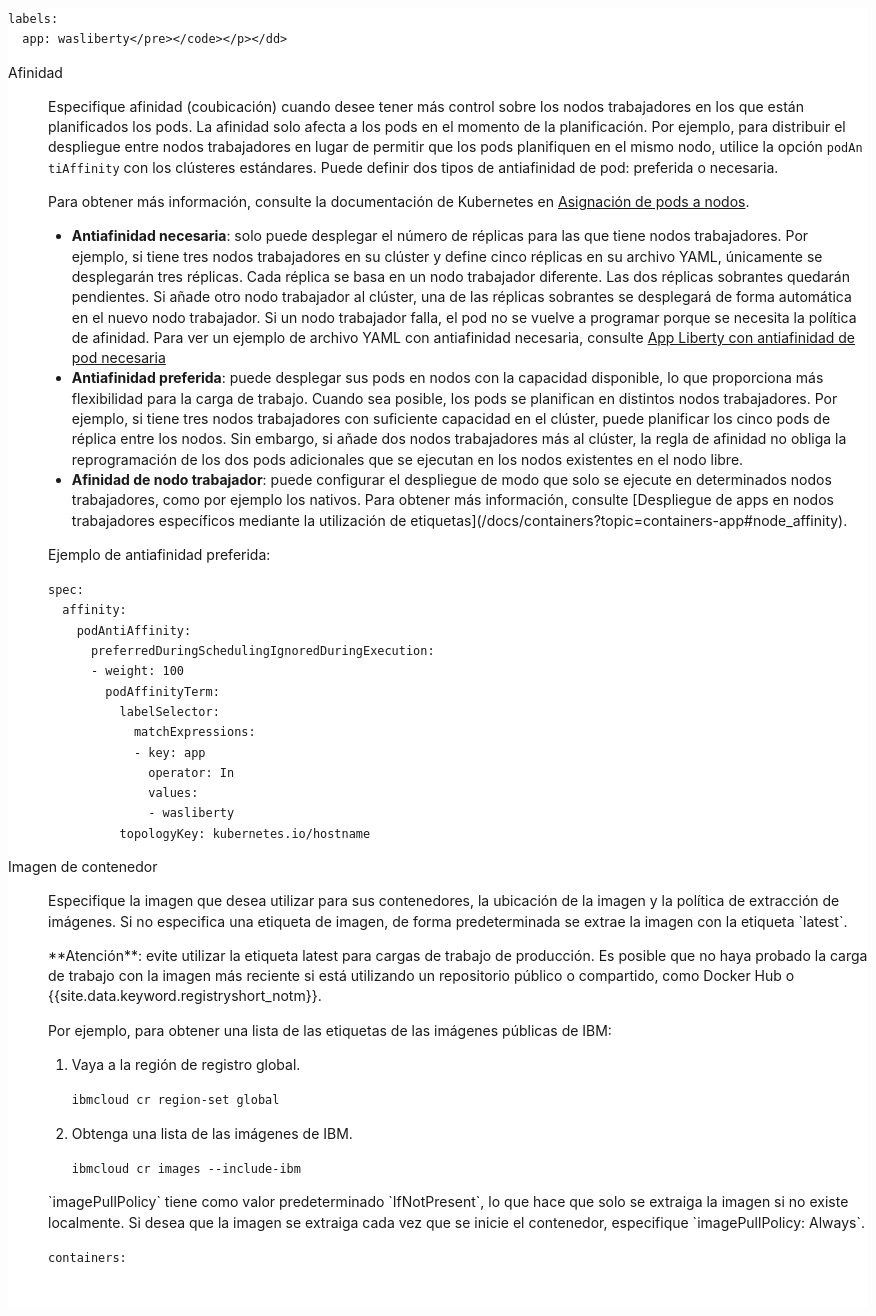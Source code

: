     labels:
      app: wasliberty</pre></code></p></dd>

<dt id="affinity">Afinidad</dt>
  <dd><p>Especifique afinidad (coubicación) cuando desee tener más control sobre los nodos trabajadores en los que están planificados los pods. La afinidad solo afecta a los pods en el momento de la planificación. Por ejemplo, para distribuir el despliegue entre nodos trabajadores en lugar de permitir que los pods planifiquen en el mismo nodo, utilice la opción <code>podAntiAffinity</code> con los clústeres estándares. Puede definir dos tipos de antiafinidad de pod: preferida o necesaria.</p>
  <p>Para obtener más información, consulte la documentación de Kubernetes en <a href="https://kubernetes.io/docs/concepts/configuration/assign-pod-node/" rel="external" target="_blank" title="(Se abre en un nuevo separador o ventana)">Asignación de pods a nodos</a>.</p>
  <ul><li><strong>Antiafinidad necesaria</strong>: solo puede desplegar el número de réplicas para las que tiene nodos trabajadores. Por ejemplo, si tiene tres nodos trabajadores en su clúster y define cinco réplicas en su archivo YAML, únicamente se desplegarán tres réplicas. Cada réplica se basa en un nodo trabajador diferente. Las dos réplicas sobrantes quedarán pendientes. Si añade otro nodo trabajador al clúster, una de las réplicas sobrantes se desplegará de forma automática en el nuevo nodo trabajador. Si un nodo trabajador falla, el pod no se vuelve a programar porque se necesita la política de afinidad. Para ver un ejemplo de archivo YAML con antiafinidad necesaria, consulte <a href="https://github.com/IBM-Cloud/kube-samples/blob/master/deploy-apps-clusters/liberty_requiredAntiAffinity.yaml" rel="external" target="_blank" title="(Se abre en un nuevo separador o ventana)">App Liberty con antiafinidad de pod necesaria</a></li>
  <li><strong>Antiafinidad preferida</strong>: puede desplegar sus pods en nodos con la capacidad disponible, lo que proporciona más flexibilidad para la carga de trabajo. Cuando sea posible, los pods se planifican en distintos nodos trabajadores. Por ejemplo, si tiene tres nodos trabajadores con suficiente capacidad en el clúster, puede planificar los cinco pods de réplica entre los nodos. Sin embargo, si añade dos nodos trabajadores más al clúster, la regla de afinidad no obliga la reprogramación de los dos pods adicionales que se ejecutan en los nodos existentes en el nodo libre.</li>
  <li><strong>Afinidad de nodo trabajador</strong>: puede configurar el despliegue de modo que solo se ejecute en determinados nodos trabajadores, como por ejemplo los nativos. Para obtener más información, consulte [Despliegue de apps en nodos trabajadores específicos mediante la utilización de etiquetas](/docs/containers?topic=containers-app#node_affinity).</li></ul>
  <p>Ejemplo de antiafinidad preferida:</p>
  <p><pre class="codeblock"><code>spec:
  affinity:
    podAntiAffinity:
      preferredDuringSchedulingIgnoredDuringExecution:
      - weight: 100
        podAffinityTerm:
          labelSelector:
            matchExpressions:
            - key: app
              operator: In
              values:
              - wasliberty
          topologyKey: kubernetes.io/hostname</pre></code></p></dd>

<dt id="image">Imagen de contenedor</dt>
  <dd>
  <p>Especifique la imagen que desea utilizar para sus contenedores, la ubicación de la imagen y la política de extracción de imágenes. Si no especifica una etiqueta de imagen, de forma predeterminada se extrae la imagen con la etiqueta `latest`.</p>
  <p>**Atención**: evite utilizar la etiqueta latest para cargas de trabajo de producción. Es posible que no haya probado la carga de trabajo con la imagen más reciente si está utilizando un repositorio público o compartido, como Docker Hub o {{site.data.keyword.registryshort_notm}}.</p>
  <p>Por ejemplo, para obtener una lista de las etiquetas de las imágenes públicas de IBM:</p>
  <ol><li>Vaya a la región de registro global.<pre class="pre"><code>ibmcloud cr region-set global</code></pre></li>
  <li>Obtenga una lista de las imágenes de IBM.<pre class="pre"><code>ibmcloud cr images --include-ibm</code></pre></li></ol>
  <p>`imagePullPolicy` tiene como valor predeterminado `IfNotPresent`, lo que hace que solo se extraiga la imagen si no existe localmente. Si desea que la imagen se extraiga cada vez que se inicie el contenedor, especifique `imagePullPolicy: Always`.</p>
  <p><pre class="codeblock"><code>containers: